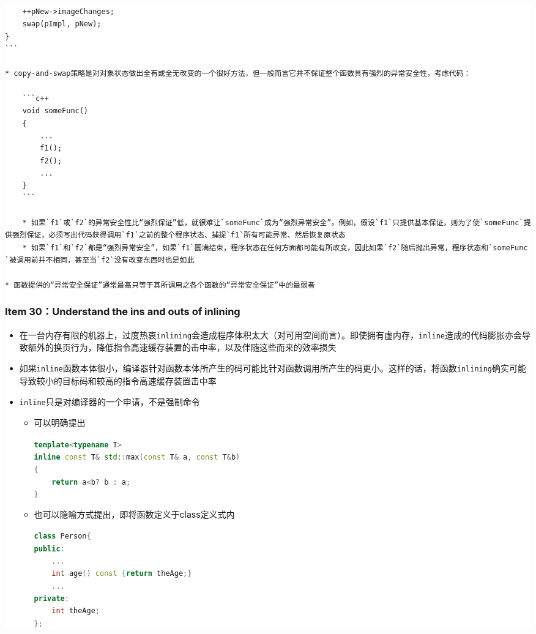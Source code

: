 	    ++pNew->imageChanges;
	    swap(pImpl, pNew);
	}
	```

	* copy-and-swap策略是对对象状态做出全有或全无改变的一个很好方法，但一般而言它并不保证整个函数具有强烈的异常安全性，考虑代码：

		```c++
		void someFunc()
		{
		    ...
		    f1();
		    f2();
		    ...
		}
		```

		* 如果`f1`或`f2`的异常安全性比“强烈保证”低，就很难让`someFunc`成为“强烈异常安全”。例如，假设`f1`只提供基本保证，则为了使`someFunc`提供强烈保证，必须写出代码获得调用`f1`之前的整个程序状态、捕捉`f1`所有可能异常、然后恢复原状态
		* 如果`f1`和`f2`都是“强烈异常安全”，如果`f1`圆满结束，程序状态在任何方面都可能有所改变，因此如果`f2`随后抛出异常，程序状态和`someFunc`被调用前并不相同，甚至当`f2`没有改变东西时也是如此

	* 函数提供的“异常安全保证”通常最高只等于其所调用之各个函数的“异常安全保证”中的最弱者

### Item 30：Understand the ins and outs of inlining

* 在一台内存有限的机器上，过度热衷`inlining`会造成程序体积太大（对可用空间而言）。即使拥有虚内存，`inline`造成的代码膨胀亦会导致额外的换页行为，降低指令高速缓存装置的击中率，以及伴随这些而来的效率损失

* 如果`inline`函数本体很小，编译器针对函数本体所产生的码可能比针对函数调用所产生的码更小。这样的话，将函数`inlining`确实可能导致较小的目标码和较高的指令高速缓存装置击中率

* `inline`只是对编译器的一个申请，不是强制命令

	* 可以明确提出

		```c++
		template<typename T>
		inline const T& std::max(const T& a, const T&b)
		{
		    return a<b? b : a;
		}
		```

	* 也可以隐喻方式提出，即将函数定义于class定义式内

		```c++
		class Person{
		public:
		    ...
		    int age() const {return theAge;}
		    ...
		private:
		    int theAge;
		};
		```
